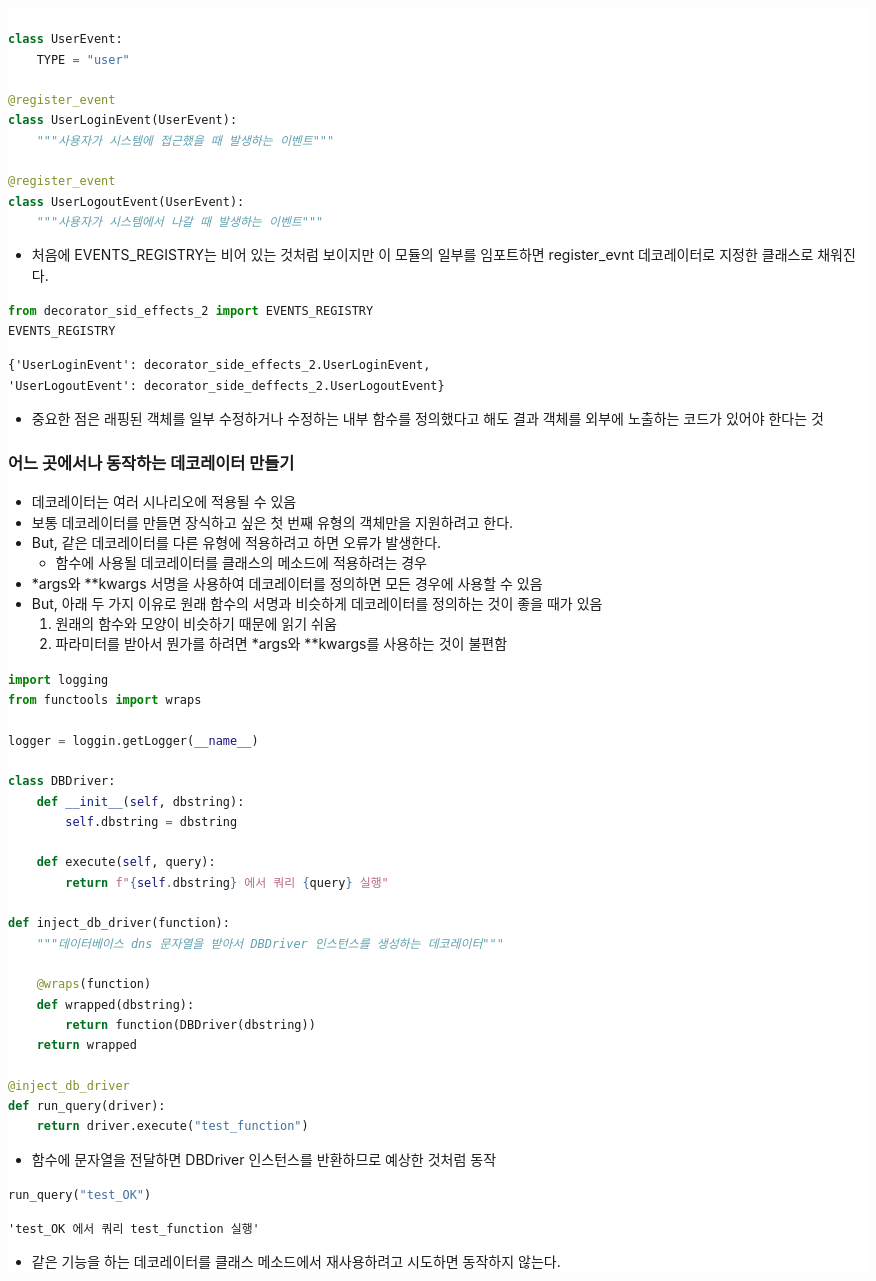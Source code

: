 ```python

class UserEvent:
    TYPE = "user"

@register_event
class UserLoginEvent(UserEvent):
    """사용자가 시스템에 접근했을 때 발생하는 이벤트"""

@register_event
class UserLogoutEvent(UserEvent):
    """사용자가 시스템에서 나갈 때 발생하는 이벤트"""
```
- 처음에 EVENTS_REGISTRY는 비어 있는 것처럼 보이지만 이 모듈의 일부를 임포트하면 register_evnt 데코레이터로 지정한 클래스로 채워진다.
```python
from decorator_sid_effects_2 import EVENTS_REGISTRY
EVENTS_REGISTRY
```
```
{'UserLoginEvent': decorator_side_effects_2.UserLoginEvent,
'UserLogoutEvent': decorator_side_deffects_2.UserLogoutEvent}
```
- 중요한 점은 래핑된 객체를 일부 수정하거나 수정하는 내부 함수를 정의했다고 해도 결과 객체를 외부에 노출하는 코드가 있어야 한다는 것

### 어느 곳에서나 동작하는 데코레이터 만들기
- 데코레이터는 여러 시나리오에 적용될 수 있음
- 보통 데코레이터를 만들면 장식하고 싶은 첫 번째 유형의 객체만을 지원하려고 한다.
- But, 같은 데코레이터를 다른 유형에 적용하려고 하면 오류가 발생한다.
    - 함수에 사용될 데코레이터를 클래스의 메소드에 적용하려는 경우
- \*args와 \*\*kwargs 서명을 사용하여 데코레이터를 정의하면 모든 경우에 사용할 수 있음
- But, 아래 두 가지 이유로 원래 함수의 서명과 비슷하게 데코레이터를 정의하는 것이 좋을 때가 있음
    1. 원래의 함수와 모양이 비슷하기 때문에 읽기 쉬움
    2. 파라미터를 받아서 뭔가를 하려면 \*args와 \*\*kwargs를 사용하는 것이 불편함
```python
import logging
from functools import wraps

logger = loggin.getLogger(__name__)

class DBDriver:
    def __init__(self, dbstring):
        self.dbstring = dbstring

    def execute(self, query):
        return f"{self.dbstring} 에서 쿼리 {query} 실행"

def inject_db_driver(function):
    """데이터베이스 dns 문자열을 받아서 DBDriver 인스턴스를 생성하는 데코레이터"""

    @wraps(function)
    def wrapped(dbstring):
        return function(DBDriver(dbstring))
    return wrapped

@inject_db_driver
def run_query(driver):
    return driver.execute("test_function")
```
- 함수에 문자열을 전달하면 DBDriver 인스턴스를 반환하므로 예상한 것처럼 동작
```python
run_query("test_OK")
```
```
'test_OK 에서 쿼리 test_function 실행'
```
- 같은 기능을 하는 데코레이터를 클래스 메소드에서 재사용하려고 시도하면 동작하지 않는다.